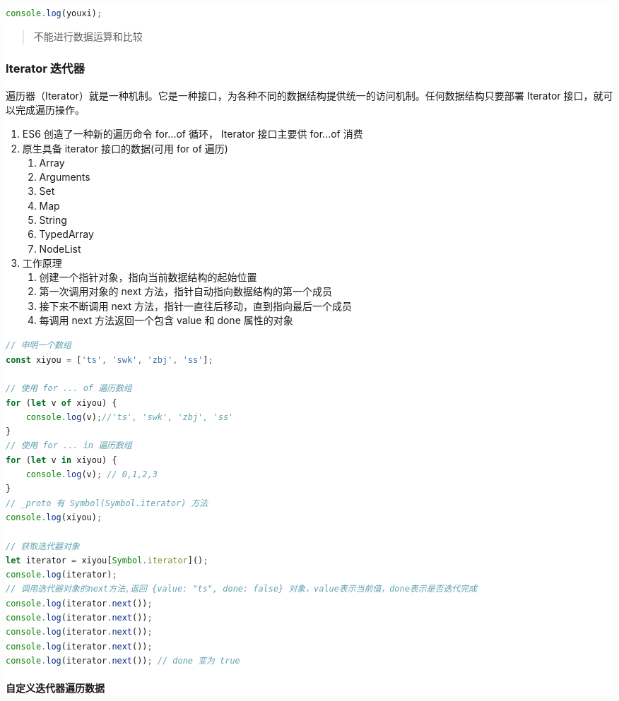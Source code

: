   ```javascript
  console.log(youxi);
  ```

> 不能进行数据运算和比较



### Iterator 迭代器

遍历器（Iterator）就是一种机制。它是一种接口，为各种不同的数据结构提供统一的访问机制。任何数据结构只要部署 Iterator 接口，就可以完成遍历操作。 

1.  ES6 创造了一种新的遍历命令 for...of 循环， Iterator 接口主要供 for...of 消费  
2. 原生具备 iterator 接口的数据(可用 for of 遍历)  
   1. Array
   2. Arguments
   3. Set
   4. Map
   5. String
   6. TypedArray
   7. NodeList
3. 工作原理
   1. 创建一个指针对象，指向当前数据结构的起始位置  
   2. 第一次调用对象的 next 方法，指针自动指向数据结构的第一个成员  
   3. 接下来不断调用 next 方法，指针一直往后移动，直到指向最后一个成员  
   4. 每调用 next 方法返回一个包含 value 和 done 属性的对象  

```javascript
// 申明一个数组
const xiyou = ['ts', 'swk', 'zbj', 'ss'];

// 使用 for ... of 遍历数组
for (let v of xiyou) {
    console.log(v);//'ts', 'swk', 'zbj', 'ss'
}
// 使用 for ... in 遍历数组
for (let v in xiyou) {
    console.log(v); // 0,1,2,3
}
// _proto 有 Symbol(Symbol.iterator) 方法
console.log(xiyou);

// 获取迭代器对象
let iterator = xiyou[Symbol.iterator]();
console.log(iterator);
// 调用迭代器对象的next方法,返回 {value: "ts", done: false} 对象，value表示当前值，done表示是否迭代完成
console.log(iterator.next());
console.log(iterator.next());
console.log(iterator.next());
console.log(iterator.next());
console.log(iterator.next()); // done 变为 true
```

#### 自定义迭代器遍历数据
